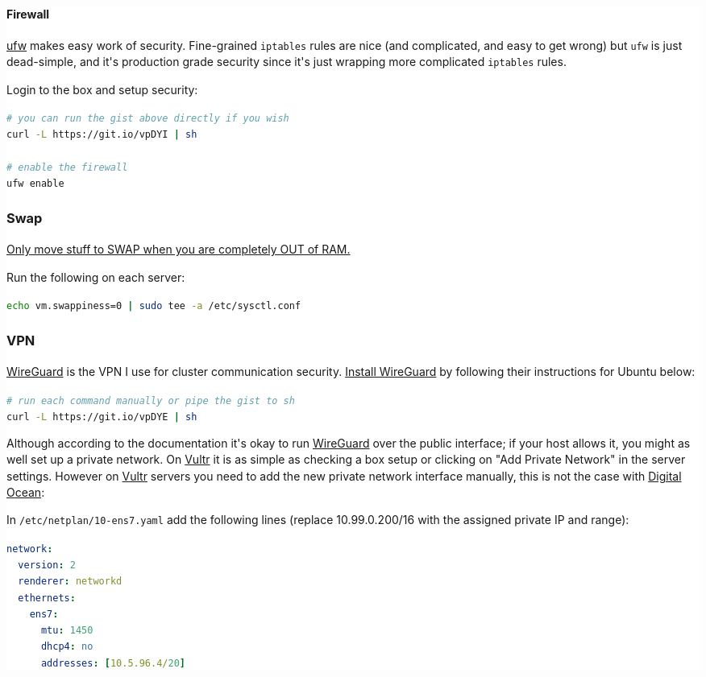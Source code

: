 #### Firewall

[ufw](https://help.ubuntu.com/community/UFW) makes easy work of security. Fine-grained `iptables` rules are nice (and 
complicated, and easy to get wrong) but `ufw` is just dead-simple, and it's production grade security since it's just 
wrapping more complicated `iptables` rules.

Login to the box and setup security:

<script src="https://gist.github.com/cjimti/4088e76e5016202a8da93fd041dd9fae.js"></script>

```bash
# you can run the gist above directly if you wish
curl -L https://git.io/vpDYI | sh

# enable the firewall
ufw enable
```

### Swap

[Only move stuff to SWAP when you are completely OUT of RAM.](https://askubuntu.com/questions/259739/kswapd0-is-taking-a-lot-of-cpu?utm_medium=organic&utm_source=google_rich_qa&utm_campaign=google_rich_qa)

Run the following on each server:

```bash
echo vm.swappiness=0 | sudo tee -a /etc/sysctl.conf
```

### VPN

[WireGuard] is the VPN I use for cluster communication security. [Install WireGuard](https://www.wireguard.com/install/) 
by following their instructions for Ubuntu below:

<script src="https://gist.github.com/cjimti/3402964e0a2a89c076f9fb0430028dff.js"></script>

```bash
# run each command manually or pipe the gist to sh
curl -L https://git.io/vpDYE | sh
```

Although according to the documentation it's okay to run [WireGuard] over the public interface; if your host allows it, you might as well set up a private network. On [Vultr] it is as simple as checking a box setup or clicking on "Add Private Network" in the server settings. However on [Vultr] servers you need to add the new private network interface manually, this is not the case with [Digital Ocean]:

In `/etc/netplan/10-ens7.yaml` add the following lines (replace 10.99.0.200/16 with the assigned private IP and range):
```yaml
network:
  version: 2
  renderer: networkd
  ethernets:
    ens7:
      mtu: 1450
      dhcp4: no
      addresses: [10.5.96.4/20]
```


[Linode]: https://www.linode.com/?r=848a6b0b21dc8edd33124f05ec8f99207ccddfde
[Digital Ocean]: https://m.do.co/c/97b733e7eba4
[vultr]: https://www.vultr.com/?ref=7418713
[KUBECONFIG]: https://kubernetes.io/docs/concepts/configuration/organize-cluster-access-kubeconfig/
[systemd]: https://wiki.ubuntu.com/systemd
[WireGuard]: https://www.wireguard.io/
[Weave Net]: https://www.weave.works/oss/net/
[Etcd]: https://coreos.com/etcd/docs/latest/getting-started-with-etcd.html
[Hobby Kube]: https://github.com/hobby-kube/guide